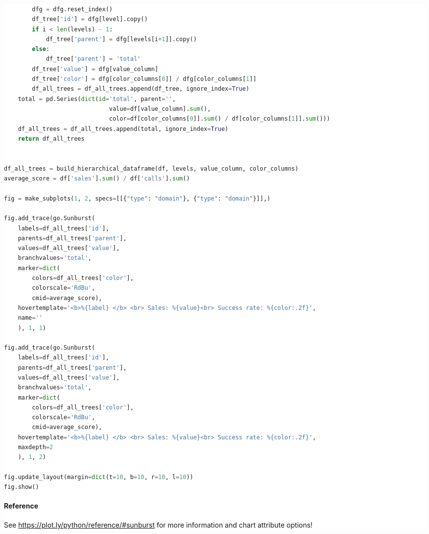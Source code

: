 ```python
        dfg = dfg.reset_index()
        df_tree['id'] = dfg[level].copy()
        if i < len(levels) - 1:
            df_tree['parent'] = dfg[levels[i+1]].copy()
        else:
            df_tree['parent'] = 'total'
        df_tree['value'] = dfg[value_column]
        df_tree['color'] = dfg[color_columns[0]] / dfg[color_columns[1]]
        df_all_trees = df_all_trees.append(df_tree, ignore_index=True)
    total = pd.Series(dict(id='total', parent='', 
                              value=df[value_column].sum(),
                              color=df[color_columns[0]].sum() / df[color_columns[1]].sum()))
    df_all_trees = df_all_trees.append(total, ignore_index=True)
    return df_all_trees


df_all_trees = build_hierarchical_dataframe(df, levels, value_column, color_columns)
average_score = df['sales'].sum() / df['calls'].sum()

fig = make_subplots(1, 2, specs=[[{"type": "domain"}, {"type": "domain"}]],)
    
fig.add_trace(go.Sunburst(
    labels=df_all_trees['id'],
    parents=df_all_trees['parent'],
    values=df_all_trees['value'],
    branchvalues='total',
    marker=dict(
        colors=df_all_trees['color'],
        colorscale='RdBu',
        cmid=average_score),
    hovertemplate='<b>%{label} </b> <br> Sales: %{value}<br> Success rate: %{color:.2f}',
    name=''
    ), 1, 1)

fig.add_trace(go.Sunburst(
    labels=df_all_trees['id'],
    parents=df_all_trees['parent'],
    values=df_all_trees['value'],
    branchvalues='total',
    marker=dict(
        colors=df_all_trees['color'],
        colorscale='RdBu',
        cmid=average_score),
    hovertemplate='<b>%{label} </b> <br> Sales: %{value}<br> Success rate: %{color:.2f}',
    maxdepth=2
    ), 1, 2)

fig.update_layout(margin=dict(t=10, b=10, r=10, l=10))
fig.show()
```

#### Reference
See https://plot.ly/python/reference/#sunburst for more information and chart attribute options!
